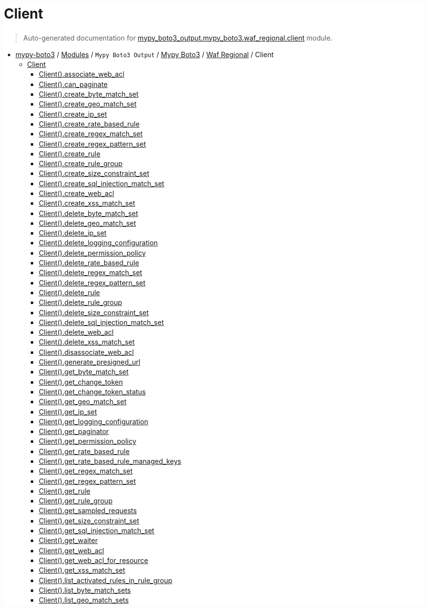 # Client

> Auto-generated documentation for [mypy_boto3_output.mypy_boto3.waf_regional.client](https://github.com/vemel/mypy_boto3/blob/master/mypy_boto3_output/mypy_boto3/waf_regional/client.py) module.

- [mypy-boto3](../../../README.md#mypy_boto3) / [Modules](../../../MODULES.md#mypy-boto3-modules) / `Mypy Boto3 Output` / [Mypy Boto3](../index.md#mypy-boto3) / [Waf Regional](index.md#waf-regional) / Client
    - [Client](#client)
        - [Client().associate_web_acl](#clientassociate_web_acl)
        - [Client().can_paginate](#clientcan_paginate)
        - [Client().create_byte_match_set](#clientcreate_byte_match_set)
        - [Client().create_geo_match_set](#clientcreate_geo_match_set)
        - [Client().create_ip_set](#clientcreate_ip_set)
        - [Client().create_rate_based_rule](#clientcreate_rate_based_rule)
        - [Client().create_regex_match_set](#clientcreate_regex_match_set)
        - [Client().create_regex_pattern_set](#clientcreate_regex_pattern_set)
        - [Client().create_rule](#clientcreate_rule)
        - [Client().create_rule_group](#clientcreate_rule_group)
        - [Client().create_size_constraint_set](#clientcreate_size_constraint_set)
        - [Client().create_sql_injection_match_set](#clientcreate_sql_injection_match_set)
        - [Client().create_web_acl](#clientcreate_web_acl)
        - [Client().create_xss_match_set](#clientcreate_xss_match_set)
        - [Client().delete_byte_match_set](#clientdelete_byte_match_set)
        - [Client().delete_geo_match_set](#clientdelete_geo_match_set)
        - [Client().delete_ip_set](#clientdelete_ip_set)
        - [Client().delete_logging_configuration](#clientdelete_logging_configuration)
        - [Client().delete_permission_policy](#clientdelete_permission_policy)
        - [Client().delete_rate_based_rule](#clientdelete_rate_based_rule)
        - [Client().delete_regex_match_set](#clientdelete_regex_match_set)
        - [Client().delete_regex_pattern_set](#clientdelete_regex_pattern_set)
        - [Client().delete_rule](#clientdelete_rule)
        - [Client().delete_rule_group](#clientdelete_rule_group)
        - [Client().delete_size_constraint_set](#clientdelete_size_constraint_set)
        - [Client().delete_sql_injection_match_set](#clientdelete_sql_injection_match_set)
        - [Client().delete_web_acl](#clientdelete_web_acl)
        - [Client().delete_xss_match_set](#clientdelete_xss_match_set)
        - [Client().disassociate_web_acl](#clientdisassociate_web_acl)
        - [Client().generate_presigned_url](#clientgenerate_presigned_url)
        - [Client().get_byte_match_set](#clientget_byte_match_set)
        - [Client().get_change_token](#clientget_change_token)
        - [Client().get_change_token_status](#clientget_change_token_status)
        - [Client().get_geo_match_set](#clientget_geo_match_set)
        - [Client().get_ip_set](#clientget_ip_set)
        - [Client().get_logging_configuration](#clientget_logging_configuration)
        - [Client().get_paginator](#clientget_paginator)
        - [Client().get_permission_policy](#clientget_permission_policy)
        - [Client().get_rate_based_rule](#clientget_rate_based_rule)
        - [Client().get_rate_based_rule_managed_keys](#clientget_rate_based_rule_managed_keys)
        - [Client().get_regex_match_set](#clientget_regex_match_set)
        - [Client().get_regex_pattern_set](#clientget_regex_pattern_set)
        - [Client().get_rule](#clientget_rule)
        - [Client().get_rule_group](#clientget_rule_group)
        - [Client().get_sampled_requests](#clientget_sampled_requests)
        - [Client().get_size_constraint_set](#clientget_size_constraint_set)
        - [Client().get_sql_injection_match_set](#clientget_sql_injection_match_set)
        - [Client().get_waiter](#clientget_waiter)
        - [Client().get_web_acl](#clientget_web_acl)
        - [Client().get_web_acl_for_resource](#clientget_web_acl_for_resource)
        - [Client().get_xss_match_set](#clientget_xss_match_set)
        - [Client().list_activated_rules_in_rule_group](#clientlist_activated_rules_in_rule_group)
        - [Client().list_byte_match_sets](#clientlist_byte_match_sets)
        - [Client().list_geo_match_sets](#clientlist_geo_match_sets)